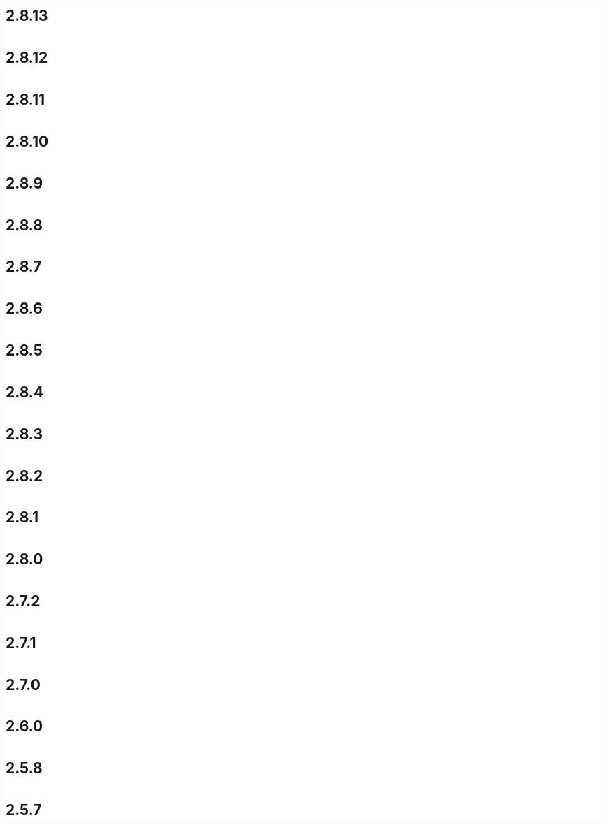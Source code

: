 ## 2.8.13

## 2.8.12

## 2.8.11

## 2.8.10

## 2.8.9

## 2.8.8

## 2.8.7

## 2.8.6

## 2.8.5

## 2.8.4

## 2.8.3

## 2.8.2

## 2.8.1

## 2.8.0

## 2.7.2

## 2.7.1

## 2.7.0

## 2.6.0

## 2.5.8

## 2.5.7
